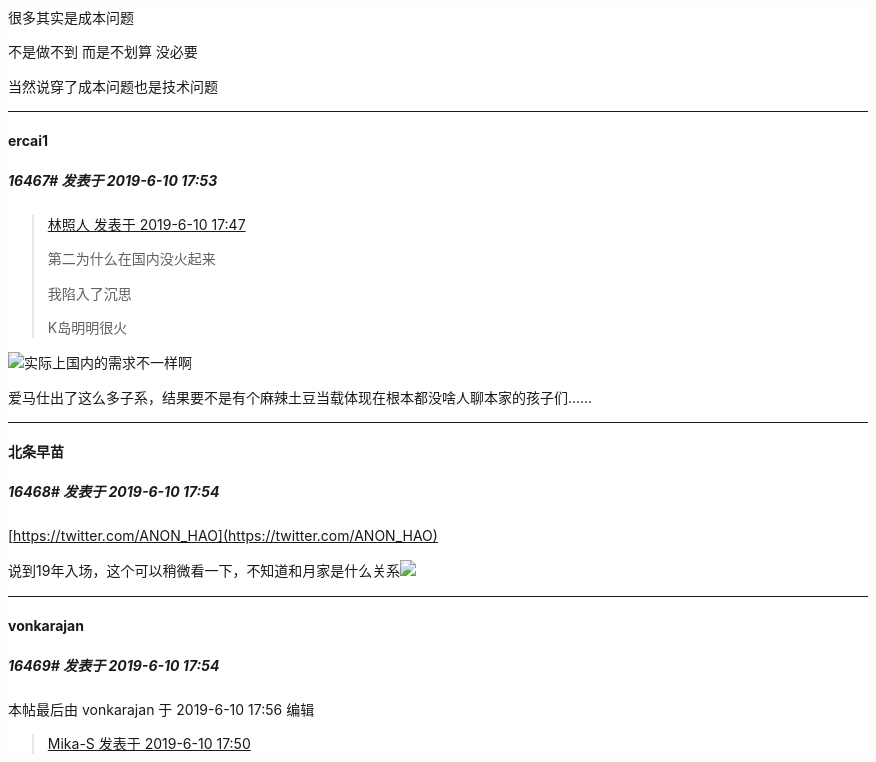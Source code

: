 

很多其实是成本问题

不是做不到 而是不划算 没必要

当然说穿了成本问题也是技术问题







-----

####  ercai1  
##### 16467#       发表于 2019-6-10 17:53



<blockquote><a href="httphttps://bbs.saraba1st.com/2b/forum.php?mod=redirect&amp;goto=findpost&amp;pid=44070863&amp;ptid=1823171" target="_blank">林照人 发表于 2019-6-10 17:47</a>

第二为什么在国内没火起来 

我陷入了沉思

K岛明明很火</blockquote>
<img src="https://static.saraba1st.com/image/smiley/face2017/001.png" referrerpolicy="no-referrer">实际上国内的需求不一样啊

爱马仕出了这么多子系，结果要不是有个麻辣土豆当载体现在根本都没啥人聊本家的孩子们……







-----

####  北条早苗  
##### 16468#       发表于 2019-6-10 17:54



[https://twitter.com/ANON_HAO](https://twitter.com/ANON_HAO)

说到19年入场，这个可以稍微看一下，不知道和月家是什么关系<img src="https://static.saraba1st.com/image/smiley/face2017/009.gif" referrerpolicy="no-referrer">







-----

####  vonkarajan  
##### 16469#       发表于 2019-6-10 17:54



 本帖最后由 vonkarajan 于 2019-6-10 17:56 编辑 
<blockquote><a href="httphttps://bbs.saraba1st.com/2b/forum.php?mod=redirect&amp;goto=findpost&amp;pid=44070926&amp;ptid=1823171" target="_blank">Mika-S 发表于 2019-6-10 17:50</a>
